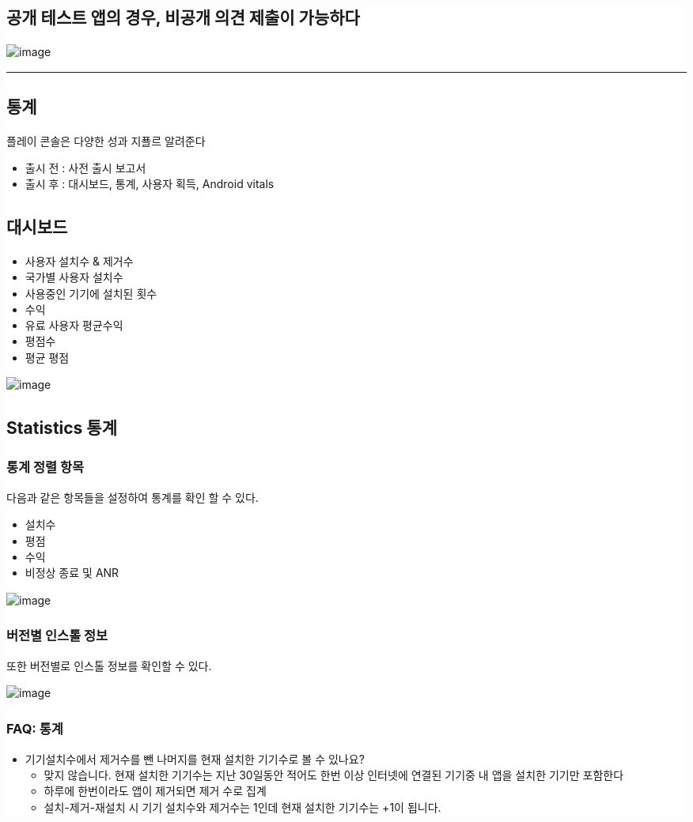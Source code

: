 
## 공개 테스트 앱의 경우, 비공개 의견 제출이 가능하다

![image](https://user-images.githubusercontent.com/20614643/38405582-8c1cfbe6-39ab-11e8-97df-2ecee7b94ec5.png)

---

## 통계

플레이 콘솔은 다양한 성과 지푤르 알려준다

- 출시 전 : 사전 출시 보고서
- 출시 후 : 대시보드, 통계, 사용자 획득, Android vitals

## 대시보드

- 사용자 설치수 & 제거수
- 국가별 사용자 설치수
- 사용중인 기기에 설치된 횟수
- 수익
- 유료 사용자 평균수익
- 평점수 
- 평균 평점 

![image](https://user-images.githubusercontent.com/20614643/38405737-484e3aaa-39ac-11e8-8f86-7a947456efc4.png)


## Statistics 통계


### 통계 정렬 항목

다음과 같은 항목들을 설정하여 통계를 확인 할 수 있다.

- 설치수
- 평점
- 수익
- 비정상 종료 및 ANR

![image](https://user-images.githubusercontent.com/20614643/38405778-970d2b74-39ac-11e8-9e80-7dffe7b9375e.png)

### 버전별 인스톨 정보

또한 버전별로 인스톨 정보를 확인할 수 있다.

![image](https://user-images.githubusercontent.com/20614643/38405812-c920bf2c-39ac-11e8-8d7d-39b3baf144fe.png)


### FAQ: 통계

- 기기설치수에서 제거수를 뺀 나머지를 현재 설치한 기기수로 볼 수 있나요?
    - 맞지 않습니다. 현재 설치한 기기수는 지난 30일동안 적어도 한번 이상 인터넷에 연결된 기기중 내 앱을 설치한 기기만 포함한다
    - 하루에 한번이라도 앱이 제거되면 제거 수로 집계
    - 설치-제거-재설치 시 기기 설치수와 제거수는 1인데 현재 설치한 기기수는 +1이 됩니다.
